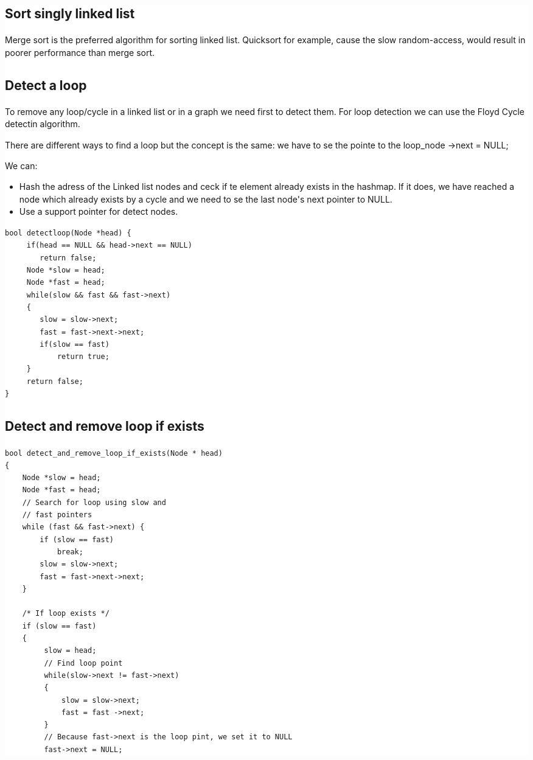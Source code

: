

## Sort singly  linked list

Merge sort is the preferred algorithm for sorting linked list. Quicksort for example, cause the slow random-access, would result in poorer performance than merge sort. 

## Detect a loop

To remove any loop/cycle in a linked list or in a graph we need first to detect them.
For loop detection we can use the Floyd Cycle detectin algorithm.

There are different ways to find a loop but the concept is the same: we have
to se the pointe to the loop_node ->next = NULL;

We can:
* Hash the adress of the Linked list nodes and ceck if te element already exists in the hashmap. If it does, we have reached a node which already exists by a cycle and we need to se the last node's next pointer to NULL. 
* Use a support pointer for detect nodes.

```
bool detectloop(Node *head) {
     if(head == NULL && head->next == NULL)
        return false; 
     Node *slow = head;
     Node *fast = head;
     while(slow && fast && fast->next)
     {
        slow = slow->next;
        fast = fast->next->next;
        if(slow == fast)
            return true;
     }
     return false;
}
```
## Detect and remove loop if exists
```
bool detect_and_remove_loop_if_exists(Node * head)
{
    Node *slow = head;
    Node *fast = head;
    // Search for loop using slow and 
    // fast pointers 
    while (fast && fast->next) { 
        if (slow == fast) 
            break; 
        slow = slow->next; 
        fast = fast->next->next; 
    } 
  
    /* If loop exists */
    if (slow == fast) 
    { 
         slow = head;
         // Find loop point
         while(slow->next != fast->next)
         {
             slow = slow->next;
             fast = fast ->next;
         }
         // Because fast->next is the loop pint, we set it to NULL
         fast->next = NULL;
```